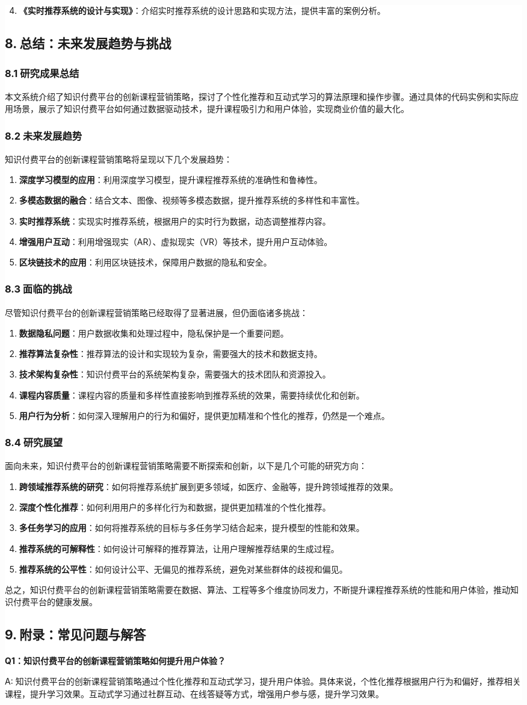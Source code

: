 4. **《实时推荐系统的设计与实现》**：介绍实时推荐系统的设计思路和实现方法，提供丰富的案例分析。

## 8. 总结：未来发展趋势与挑战

### 8.1 研究成果总结

本文系统介绍了知识付费平台的创新课程营销策略，探讨了个性化推荐和互动式学习的算法原理和操作步骤。通过具体的代码实例和实际应用场景，展示了知识付费平台如何通过数据驱动技术，提升课程吸引力和用户体验，实现商业价值的最大化。

### 8.2 未来发展趋势

知识付费平台的创新课程营销策略将呈现以下几个发展趋势：

1. **深度学习模型的应用**：利用深度学习模型，提升课程推荐系统的准确性和鲁棒性。

2. **多模态数据的融合**：结合文本、图像、视频等多模态数据，提升推荐系统的多样性和丰富性。

3. **实时推荐系统**：实现实时推荐系统，根据用户的实时行为数据，动态调整推荐内容。

4. **增强用户互动**：利用增强现实（AR）、虚拟现实（VR）等技术，提升用户互动体验。

5. **区块链技术的应用**：利用区块链技术，保障用户数据的隐私和安全。

### 8.3 面临的挑战

尽管知识付费平台的创新课程营销策略已经取得了显著进展，但仍面临诸多挑战：

1. **数据隐私问题**：用户数据收集和处理过程中，隐私保护是一个重要问题。

2. **推荐算法复杂性**：推荐算法的设计和实现较为复杂，需要强大的技术和数据支持。

3. **技术架构复杂性**：知识付费平台的系统架构复杂，需要强大的技术团队和资源投入。

4. **课程内容质量**：课程内容的质量和多样性直接影响到推荐系统的效果，需要持续优化和创新。

5. **用户行为分析**：如何深入理解用户的行为和偏好，提供更加精准和个性化的推荐，仍然是一个难点。

### 8.4 研究展望

面向未来，知识付费平台的创新课程营销策略需要不断探索和创新，以下是几个可能的研究方向：

1. **跨领域推荐系统的研究**：如何将推荐系统扩展到更多领域，如医疗、金融等，提升跨领域推荐的效果。

2. **深度个性化推荐**：如何利用用户的多样化行为和数据，提供更加精准的个性化推荐。

3. **多任务学习的应用**：如何将推荐系统的目标与多任务学习结合起来，提升模型的性能和效果。

4. **推荐系统的可解释性**：如何设计可解释的推荐算法，让用户理解推荐结果的生成过程。

5. **推荐系统的公平性**：如何设计公平、无偏见的推荐系统，避免对某些群体的歧视和偏见。

总之，知识付费平台的创新课程营销策略需要在数据、算法、工程等多个维度协同发力，不断提升课程推荐系统的性能和用户体验，推动知识付费平台的健康发展。

## 9. 附录：常见问题与解答

**Q1：知识付费平台的创新课程营销策略如何提升用户体验？**

A: 知识付费平台的创新课程营销策略通过个性化推荐和互动式学习，提升用户体验。具体来说，个性化推荐根据用户行为和偏好，推荐相关课程，提升学习效果。互动式学习通过社群互动、在线答疑等方式，增强用户参与感，提升学习效果。
